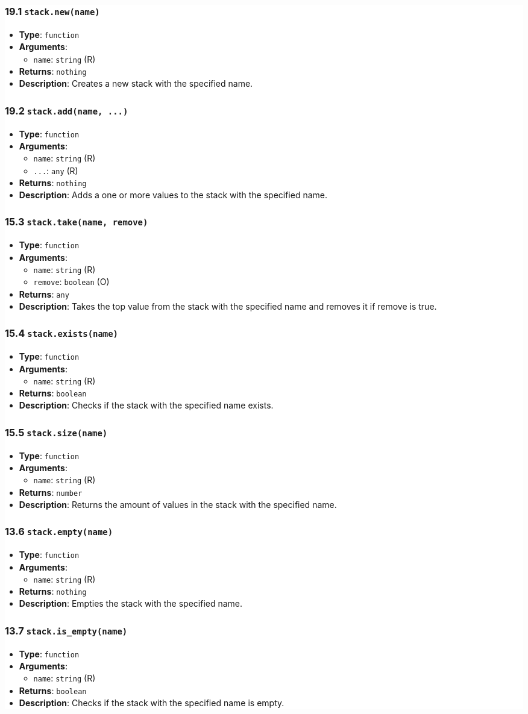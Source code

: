 ### 19.1 `stack.new(name)`
- **Type**: `function`
- **Arguments**:
  - `name`: `string` (R)
- **Returns**: `nothing`
- **Description**: Creates a new stack with the specified name.

### 19.2 `stack.add(name, ...)`
- **Type**: `function`
- **Arguments**:
  - `name`: `string` (R)
  - `...`: `any` (R)
- **Returns**: `nothing`
- **Description**: Adds a one or more values to the stack with the specified name.

### 15.3 `stack.take(name, remove)`
- **Type**: `function`
- **Arguments**:
  - `name`: `string` (R)
  - `remove`: `boolean` (O)
- **Returns**: `any`
- **Description**: Takes the top value from the stack with the specified name and removes it if remove is true.

### 15.4 `stack.exists(name)`
- **Type**: `function`
- **Arguments**:
  - `name`: `string` (R)
- **Returns**: `boolean`
- **Description**: Checks if the stack with the specified name exists.

### 15.5 `stack.size(name)`
- **Type**: `function`
- **Arguments**:
  - `name`: `string` (R)
- **Returns**: `number`
- **Description**: Returns the amount of values in the stack with the specified name.

### 13.6 `stack.empty(name)`
- **Type**: `function`
- **Arguments**:
  - `name`: `string` (R)
- **Returns**: `nothing`
- **Description**: Empties the stack with the specified name.

### 13.7 `stack.is_empty(name)`
- **Type**: `function`
- **Arguments**:
  - `name`: `string` (R)
- **Returns**: `boolean`
- **Description**: Checks if the stack with the specified name is empty.
